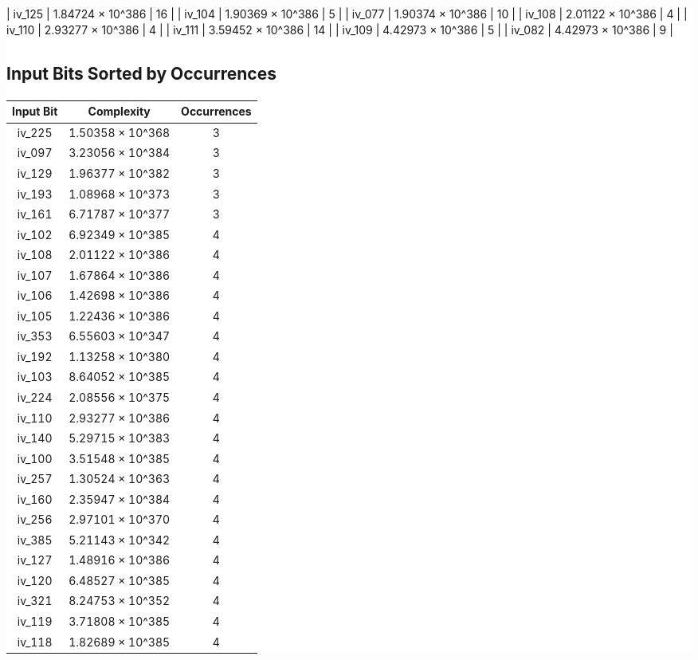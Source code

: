 | iv_125 | 1.84724 × 10^386 | 16 |
| iv_104 | 1.90369 × 10^386 | 5 |
| iv_077 | 1.90374 × 10^386 | 10 |
| iv_108 | 2.01122 × 10^386 | 4 |
| iv_110 | 2.93277 × 10^386 | 4 |
| iv_111 | 3.59452 × 10^386 | 14 |
| iv_109 | 4.42973 × 10^386 | 5 |
| iv_082 | 4.42973 × 10^386 | 9 |

## Input Bits Sorted by Occurrences

| Input Bit | Complexity | Occurrences |
|:---------:|:----------:|:-----------:|
| iv_225 | 1.50358 × 10^368 | 3 |
| iv_097 | 3.23056 × 10^384 | 3 |
| iv_129 | 1.96377 × 10^382 | 3 |
| iv_193 | 1.08968 × 10^373 | 3 |
| iv_161 | 6.71787 × 10^377 | 3 |
| iv_102 | 6.92349 × 10^385 | 4 |
| iv_108 | 2.01122 × 10^386 | 4 |
| iv_107 | 1.67864 × 10^386 | 4 |
| iv_106 | 1.42698 × 10^386 | 4 |
| iv_105 | 1.22436 × 10^386 | 4 |
| iv_353 | 6.55603 × 10^347 | 4 |
| iv_192 | 1.13258 × 10^380 | 4 |
| iv_103 | 8.64052 × 10^385 | 4 |
| iv_224 | 2.08556 × 10^375 | 4 |
| iv_110 | 2.93277 × 10^386 | 4 |
| iv_140 | 5.29715 × 10^383 | 4 |
| iv_100 | 3.51548 × 10^385 | 4 |
| iv_257 | 1.30524 × 10^363 | 4 |
| iv_160 | 2.35947 × 10^384 | 4 |
| iv_256 | 2.97101 × 10^370 | 4 |
| iv_385 | 5.21143 × 10^342 | 4 |
| iv_127 | 1.48916 × 10^386 | 4 |
| iv_120 | 6.48527 × 10^385 | 4 |
| iv_321 | 8.24753 × 10^352 | 4 |
| iv_119 | 3.71808 × 10^385 | 4 |
| iv_118 | 1.82689 × 10^385 | 4 |